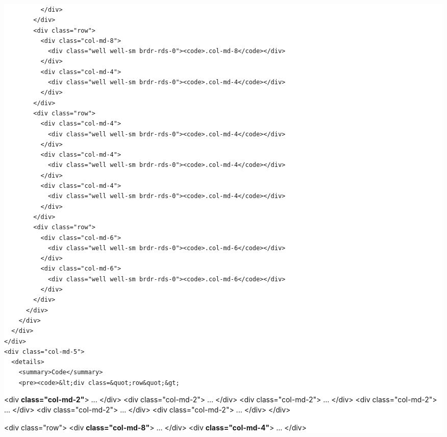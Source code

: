               </div>
            </div>
            <div class="row">
              <div class="col-md-8">
                <div class="well well-sm brdr-rds-0"><code>.col-md-8</code></div>
              </div>
              <div class="col-md-4">
                <div class="well well-sm brdr-rds-0"><code>.col-md-4</code></div>
              </div>
            </div>
            <div class="row">
              <div class="col-md-4">
                <div class="well well-sm brdr-rds-0"><code>.col-md-4</code></div>
              </div>
              <div class="col-md-4">
                <div class="well well-sm brdr-rds-0"><code>.col-md-4</code></div>
              </div>
              <div class="col-md-4">
                <div class="well well-sm brdr-rds-0"><code>.col-md-4</code></div>
              </div>
            </div>
            <div class="row">
              <div class="col-md-6">
                <div class="well well-sm brdr-rds-0"><code>.col-md-6</code></div>
              </div>
              <div class="col-md-6">
                <div class="well well-sm brdr-rds-0"><code>.col-md-6</code></div>
              </div>
            </div>
          </div>
        </div>
      </div>
    </div>
    <div class="col-md-5">
      <details>
        <summary>Code</summary>
        <pre><code>&lt;div class=&quot;row&quot;&gt;
  &lt;div <strong>class=&quot;col-md-2&quot;</strong>&gt;
   ...
  &lt;/div&gt;
  &lt;div class=&quot;col-md-2&quot;&gt;
   ...
  &lt;/div&gt;
  &lt;div class=&quot;col-md-2&quot;&gt;
   ...
  &lt;/div&gt;
  &lt;div class=&quot;col-md-2&quot;&gt;
   ...
  &lt;/div&gt;
  &lt;div class=&quot;col-md-2&quot;&gt;
   ...
  &lt;/div&gt;
  &lt;div class=&quot;col-md-2&quot;&gt;
   ...
  &lt;/div&gt;
&lt;/div&gt;

&lt;div class=&quot;row&quot;&gt;
  &lt;div <strong>class=&quot;col-md-8&quot;</strong>&gt;
   ...
  &lt;/div&gt;
  &lt;div <strong>class=&quot;col-md-4&quot;</strong>&gt;
   ...
  &lt;/div&gt;